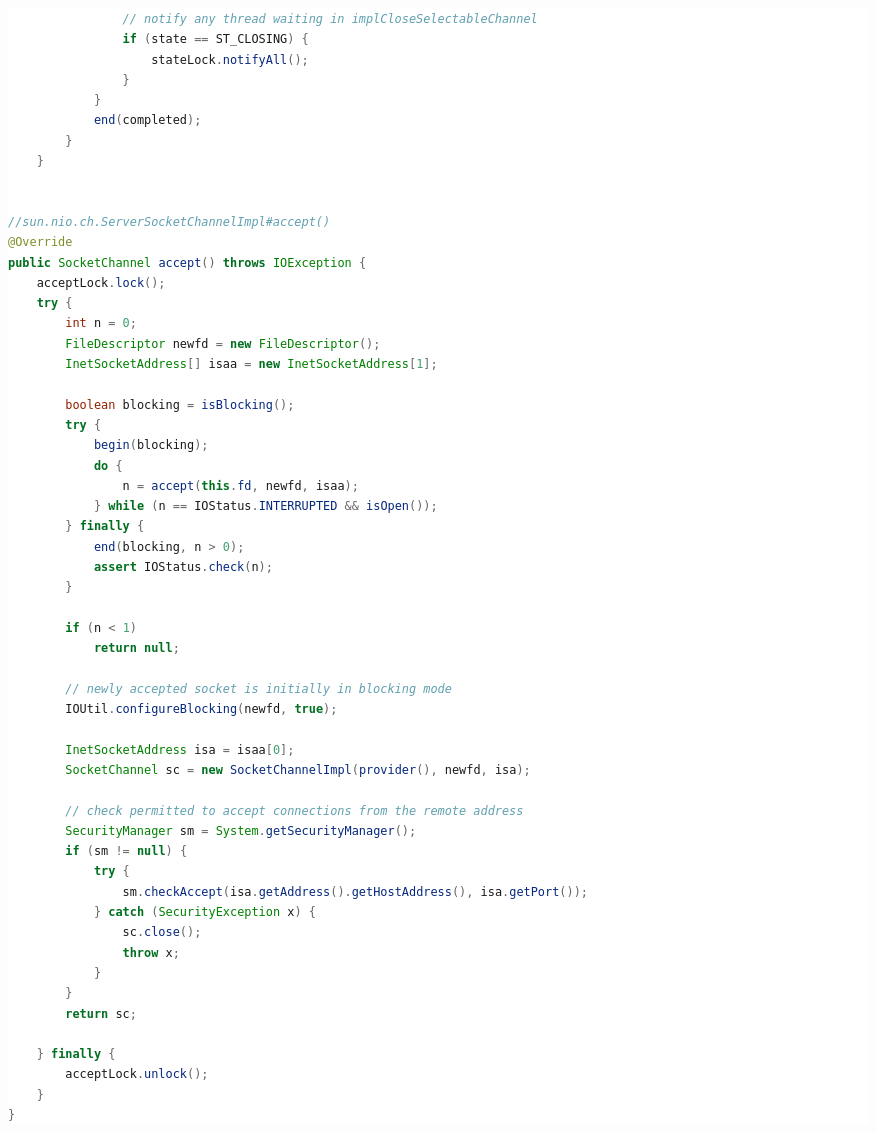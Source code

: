 ```java
                // notify any thread waiting in implCloseSelectableChannel
                if (state == ST_CLOSING) {
                    stateLock.notifyAll();
                }
            }
            end(completed);
        }
    }


//sun.nio.ch.ServerSocketChannelImpl#accept()
@Override
public SocketChannel accept() throws IOException {
    acceptLock.lock();
    try {
        int n = 0;
        FileDescriptor newfd = new FileDescriptor();
        InetSocketAddress[] isaa = new InetSocketAddress[1];

        boolean blocking = isBlocking();
        try {
            begin(blocking);
            do {
                n = accept(this.fd, newfd, isaa);
            } while (n == IOStatus.INTERRUPTED && isOpen());
        } finally {
            end(blocking, n > 0);
            assert IOStatus.check(n);
        }

        if (n < 1)
            return null;

        // newly accepted socket is initially in blocking mode
        IOUtil.configureBlocking(newfd, true);

        InetSocketAddress isa = isaa[0];
        SocketChannel sc = new SocketChannelImpl(provider(), newfd, isa);

        // check permitted to accept connections from the remote address
        SecurityManager sm = System.getSecurityManager();
        if (sm != null) {
            try {
                sm.checkAccept(isa.getAddress().getHostAddress(), isa.getPort());
            } catch (SecurityException x) {
                sc.close();
                throw x;
            }
        }
        return sc;

    } finally {
        acceptLock.unlock();
    }
}
```
